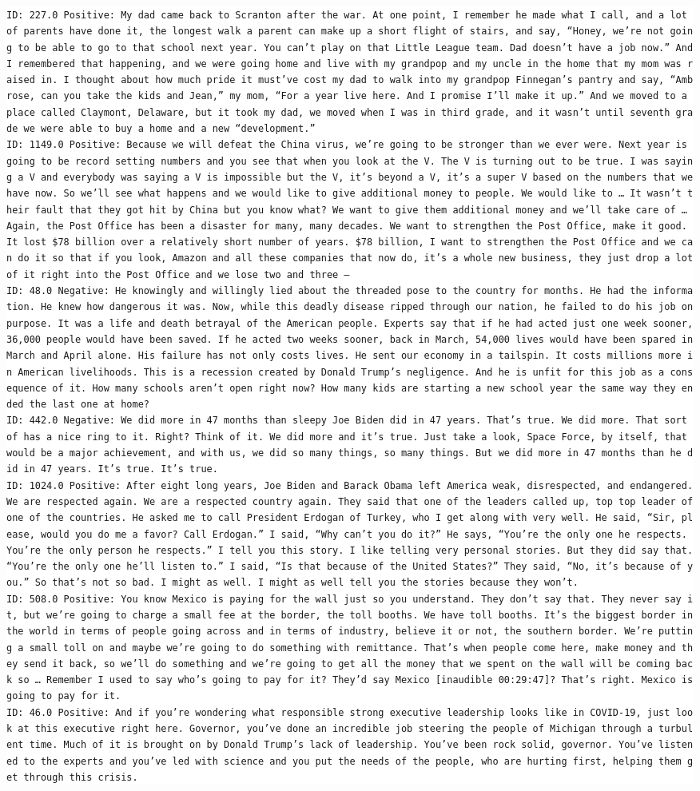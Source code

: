     ID: 227.0 Positive: My dad came back to Scranton after the war. At one point, I remember he made what I call, and a lot of parents have done it, the longest walk a parent can make up a short flight of stairs, and say, “Honey, we’re not going to be able to go to that school next year. You can’t play on that Little League team. Dad doesn’t have a job now.” And I remembered that happening, and we were going home and live with my grandpop and my uncle in the home that my mom was raised in. I thought about how much pride it must’ve cost my dad to walk into my grandpop Finnegan’s pantry and say, “Ambrose, can you take the kids and Jean,” my mom, “For a year live here. And I promise I’ll make it up.” And we moved to a place called Claymont, Delaware, but it took my dad, we moved when I was in third grade, and it wasn’t until seventh grade we were able to buy a home and a new “development.”
    ID: 1149.0 Positive: Because we will defeat the China virus, we’re going to be stronger than we ever were. Next year is going to be record setting numbers and you see that when you look at the V. The V is turning out to be true. I was saying a V and everybody was saying a V is impossible but the V, it’s beyond a V, it’s a super V based on the numbers that we have now. So we’ll see what happens and we would like to give additional money to people. We would like to … It wasn’t their fault that they got hit by China but you know what? We want to give them additional money and we’ll take care of … Again, the Post Office has been a disaster for many, many decades. We want to strengthen the Post Office, make it good. It lost $78 billion over a relatively short number of years. $78 billion, I want to strengthen the Post Office and we can do it so that if you look, Amazon and all these companies that now do, it’s a whole new business, they just drop a lot of it right into the Post Office and we lose two and three –
    ID: 48.0 Negative: He knowingly and willingly lied about the threaded pose to the country for months. He had the information. He knew how dangerous it was. Now, while this deadly disease ripped through our nation, he failed to do his job on purpose. It was a life and death betrayal of the American people. Experts say that if he had acted just one week sooner, 36,000 people would have been saved. If he acted two weeks sooner, back in March, 54,000 lives would have been spared in March and April alone. His failure has not only costs lives. He sent our economy in a tailspin. It costs millions more in American livelihoods. This is a recession created by Donald Trump’s negligence. And he is unfit for this job as a consequence of it. How many schools aren’t open right now? How many kids are starting a new school year the same way they ended the last one at home?
    ID: 442.0 Negative: We did more in 47 months than sleepy Joe Biden did in 47 years. That’s true. We did more. That sort of has a nice ring to it. Right? Think of it. We did more and it’s true. Just take a look, Space Force, by itself, that would be a major achievement, and with us, we did so many things, so many things. But we did more in 47 months than he did in 47 years. It’s true. It’s true.
    ID: 1024.0 Positive: After eight long years, Joe Biden and Barack Obama left America weak, disrespected, and endangered. We are respected again. We are a respected country again. They said that one of the leaders called up, top top leader of one of the countries. He asked me to call President Erdogan of Turkey, who I get along with very well. He said, “Sir, please, would you do me a favor? Call Erdogan.” I said, “Why can’t you do it?” He says, “You’re the only one he respects. You’re the only person he respects.” I tell you this story. I like telling very personal stories. But they did say that. “You’re the only one he’ll listen to.” I said, “Is that because of the United States?” They said, “No, it’s because of you.” So that’s not so bad. I might as well. I might as well tell you the stories because they won’t.
    ID: 508.0 Positive: You know Mexico is paying for the wall just so you understand. They don’t say that. They never say it, but we’re going to charge a small fee at the border, the toll booths. We have toll booths. It’s the biggest border in the world in terms of people going across and in terms of industry, believe it or not, the southern border. We’re putting a small toll on and maybe we’re going to do something with remittance. That’s when people come here, make money and they send it back, so we’ll do something and we’re going to get all the money that we spent on the wall will be coming back so … Remember I used to say who’s going to pay for it? They’d say Mexico [inaudible 00:29:47]? That’s right. Mexico is going to pay for it.
    ID: 46.0 Positive: And if you’re wondering what responsible strong executive leadership looks like in COVID-19, just look at this executive right here. Governor, you’ve done an incredible job steering the people of Michigan through a turbulent time. Much of it is brought on by Donald Trump’s lack of leadership. You’ve been rock solid, governor. You’ve listened to the experts and you’ve led with science and you put the needs of the people, who are hurting first, helping them get through this crisis.
